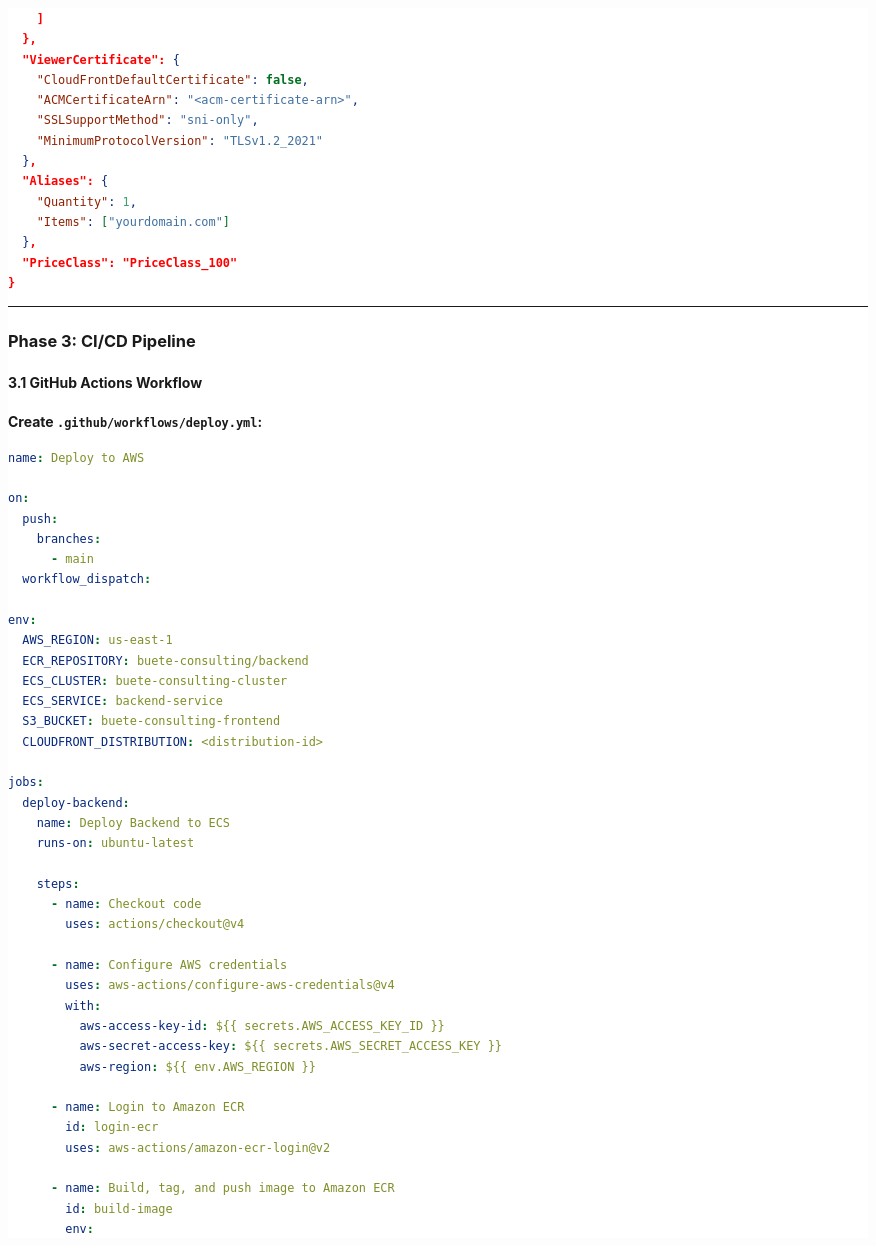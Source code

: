 ```json
    ]
  },
  "ViewerCertificate": {
    "CloudFrontDefaultCertificate": false,
    "ACMCertificateArn": "<acm-certificate-arn>",
    "SSLSupportMethod": "sni-only",
    "MinimumProtocolVersion": "TLSv1.2_2021"
  },
  "Aliases": {
    "Quantity": 1,
    "Items": ["yourdomain.com"]
  },
  "PriceClass": "PriceClass_100"
}
```

---

### Phase 3: CI/CD Pipeline

#### 3.1 GitHub Actions Workflow

**Create `.github/workflows/deploy.yml`:**

```yaml
name: Deploy to AWS

on:
  push:
    branches:
      - main
  workflow_dispatch:

env:
  AWS_REGION: us-east-1
  ECR_REPOSITORY: buete-consulting/backend
  ECS_CLUSTER: buete-consulting-cluster
  ECS_SERVICE: backend-service
  S3_BUCKET: buete-consulting-frontend
  CLOUDFRONT_DISTRIBUTION: <distribution-id>

jobs:
  deploy-backend:
    name: Deploy Backend to ECS
    runs-on: ubuntu-latest

    steps:
      - name: Checkout code
        uses: actions/checkout@v4

      - name: Configure AWS credentials
        uses: aws-actions/configure-aws-credentials@v4
        with:
          aws-access-key-id: ${{ secrets.AWS_ACCESS_KEY_ID }}
          aws-secret-access-key: ${{ secrets.AWS_SECRET_ACCESS_KEY }}
          aws-region: ${{ env.AWS_REGION }}

      - name: Login to Amazon ECR
        id: login-ecr
        uses: aws-actions/amazon-ecr-login@v2

      - name: Build, tag, and push image to Amazon ECR
        id: build-image
        env:
```